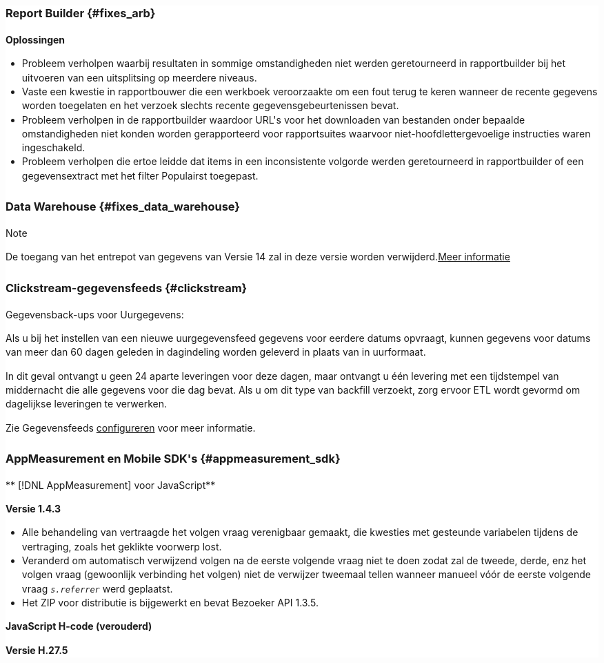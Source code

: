 ### Report Builder {#fixes_arb}

**Oplossingen**

* Probleem verholpen waarbij resultaten in sommige omstandigheden niet werden geretourneerd in rapportbuilder bij het uitvoeren van een uitsplitsing op meerdere niveaus.
* Vaste een kwestie in rapportbouwer die een werkboek veroorzaakte om een fout terug te keren wanneer de recente gegevens worden toegelaten en het verzoek slechts recente gegevensgebeurtenissen bevat.
* Probleem verholpen in de rapportbuilder waardoor URL&#39;s voor het downloaden van bestanden onder bepaalde omstandigheden niet konden worden gerapporteerd voor rapportsuites waarvoor niet-hoofdlettergevoelige instructies waren ingeschakeld.
* Probleem verholpen die ertoe leidde dat items in een inconsistente volgorde werden geretourneerd in rapportbuilder of een gegevensextract met het filter Populairst toegepast.

### Data Warehouse {#fixes_data_warehouse}

>[!NOTE]
>
>De toegang van het entrepot van gegevens van Versie 14 zal in deze versie worden verwijderd.[Meer informatie](https://docs.adobe.com/content/help/en/analytics/components/segmentation/seg-home.html)

### Clickstream-gegevensfeeds {#clickstream}

Gegevensback-ups voor Uurgegevens:

Als u bij het instellen van een nieuwe uurgegevensfeed gegevens voor eerdere datums opvraagt, kunnen gegevens voor datums van meer dan 60 dagen geleden in dagindeling worden geleverd in plaats van in uurformaat.

In dit geval ontvangt u geen 24 aparte leveringen voor deze dagen, maar ontvangt u één levering met een tijdstempel van middernacht die alle gegevens voor die dag bevat. Als u om dit type van backfill verzoekt, zorg ervoor ETL wordt gevormd om dagelijkse leveringen te verwerken.

Zie Gegevensfeeds [configureren](https://marketing.adobe.com/resources/help/en_US/sc/clickstream/datafeeds_configure.html) voor meer informatie.

### AppMeasurement en Mobile SDK&#39;s {#appmeasurement_sdk}

** [!DNL  AppMeasurement] voor JavaScript**

**Versie 1.4.3**

* Alle behandeling van vertraagde het volgen vraag verenigbaar gemaakt, die kwesties met gesteunde variabelen tijdens de vertraging, zoals het geklikte voorwerp lost.
* Veranderd om automatisch verwijzend volgen na de eerste volgende vraag niet te doen zodat zal de tweede, derde, enz het volgen vraag (gewoonlijk verbinding het volgen) niet de verwijzer tweemaal tellen wanneer manueel vóór de eerste volgende vraag *`s.referrer`* werd geplaatst.
* Het ZIP voor distributie is bijgewerkt en bevat Bezoeker API 1.3.5.

**JavaScript H-code (verouderd)**

**Versie H.27.5**
